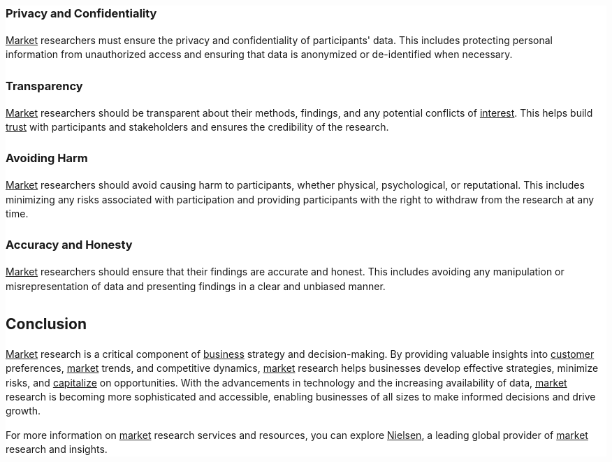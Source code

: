 ### Privacy and Confidentiality

[Market](../m/market.md) researchers must ensure the privacy and confidentiality of participants' data. This includes protecting personal information from unauthorized access and ensuring that data is anonymized or de-identified when necessary.

### Transparency

[Market](../m/market.md) researchers should be transparent about their methods, findings, and any potential conflicts of [interest](../i/interest.md). This helps build [trust](../t/trust.md) with participants and stakeholders and ensures the credibility of the research.

### Avoiding Harm

[Market](../m/market.md) researchers should avoid causing harm to participants, whether physical, psychological, or reputational. This includes minimizing any risks associated with participation and providing participants with the right to withdraw from the research at any time.

### Accuracy and Honesty

[Market](../m/market.md) researchers should ensure that their findings are accurate and honest. This includes avoiding any manipulation or misrepresentation of data and presenting findings in a clear and unbiased manner.

## Conclusion

[Market](../m/market.md) research is a critical component of [business](../b/business.md) strategy and decision-making. By providing valuable insights into [customer](../c/customer.md) preferences, [market](../m/market.md) trends, and competitive dynamics, [market](../m/market.md) research helps businesses develop effective strategies, minimize risks, and [capitalize](../c/capitalize.md) on opportunities. With the advancements in technology and the increasing availability of data, [market](../m/market.md) research is becoming more sophisticated and accessible, enabling businesses of all sizes to make informed decisions and drive growth.

For more information on [market](../m/market.md) research services and resources, you can explore [Nielsen](https://www.nielsen.com/), a leading global provider of [market](../m/market.md) research and insights.